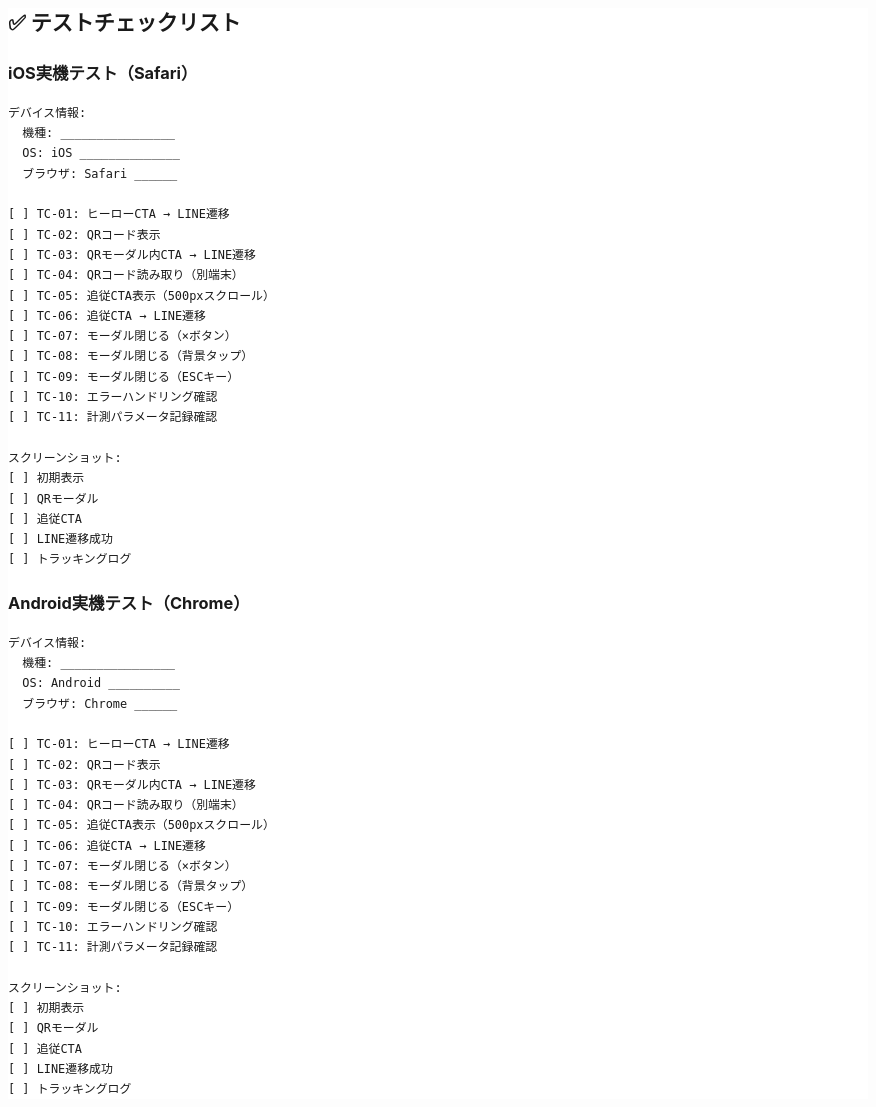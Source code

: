 ## ✅ テストチェックリスト

### iOS実機テスト（Safari）
```
デバイス情報:
  機種: ________________
  OS: iOS ______________
  ブラウザ: Safari ______

[ ] TC-01: ヒーローCTA → LINE遷移
[ ] TC-02: QRコード表示
[ ] TC-03: QRモーダル内CTA → LINE遷移
[ ] TC-04: QRコード読み取り（別端末）
[ ] TC-05: 追従CTA表示（500pxスクロール）
[ ] TC-06: 追従CTA → LINE遷移
[ ] TC-07: モーダル閉じる（×ボタン）
[ ] TC-08: モーダル閉じる（背景タップ）
[ ] TC-09: モーダル閉じる（ESCキー）
[ ] TC-10: エラーハンドリング確認
[ ] TC-11: 計測パラメータ記録確認

スクリーンショット:
[ ] 初期表示
[ ] QRモーダル
[ ] 追従CTA
[ ] LINE遷移成功
[ ] トラッキングログ
```

### Android実機テスト（Chrome）
```
デバイス情報:
  機種: ________________
  OS: Android __________
  ブラウザ: Chrome ______

[ ] TC-01: ヒーローCTA → LINE遷移
[ ] TC-02: QRコード表示
[ ] TC-03: QRモーダル内CTA → LINE遷移
[ ] TC-04: QRコード読み取り（別端末）
[ ] TC-05: 追従CTA表示（500pxスクロール）
[ ] TC-06: 追従CTA → LINE遷移
[ ] TC-07: モーダル閉じる（×ボタン）
[ ] TC-08: モーダル閉じる（背景タップ）
[ ] TC-09: モーダル閉じる（ESCキー）
[ ] TC-10: エラーハンドリング確認
[ ] TC-11: 計測パラメータ記録確認

スクリーンショット:
[ ] 初期表示
[ ] QRモーダル
[ ] 追従CTA
[ ] LINE遷移成功
[ ] トラッキングログ
```
